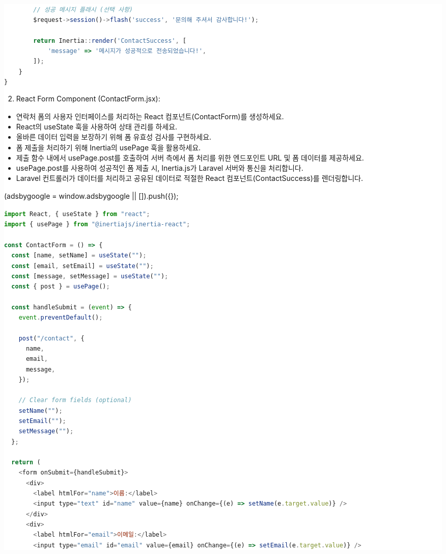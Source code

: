 ```js
        // 성공 메시지 플래시 (선택 사항)
        $request->session()->flash('success', '문의해 주셔서 감사합니다!');

        return Inertia::render('ContactSuccess', [
            'message' => '메시지가 성공적으로 전송되었습니다!',
        ]);
    }
}
```

2. React Form Component (ContactForm.jsx):

- 연락처 폼의 사용자 인터페이스를 처리하는 React 컴포넌트(ContactForm)를 생성하세요.
- React의 useState 훅을 사용하여 상태 관리를 하세요.
- 올바른 데이터 입력을 보장하기 위해 폼 유효성 검사를 구현하세요.
- 폼 제출을 처리하기 위해 Inertia의 usePage 훅을 활용하세요.
- 제출 함수 내에서 usePage.post를 호출하여 서버 측에서 폼 처리를 위한 엔드포인트 URL 및 폼 데이터를 제공하세요.
- usePage.post를 사용하여 성공적인 폼 제출 시, Inertia.js가 Laravel 서버와 통신을 처리합니다.
- Laravel 컨트롤러가 데이터를 처리하고 공유된 데이터로 적절한 React 컴포넌트(ContactSuccess)를 렌더링합니다.



<ins class="adsbygoogle"
      style="display:block"
      data-ad-client="ca-pub-4877378276818686"
      data-ad-slot="9743150776"
      data-ad-format="auto"
      data-full-width-responsive="true"></ins>
<component is="script">
(adsbygoogle = window.adsbygoogle || []).push({});
</component>

```js
import React, { useState } from "react";
import { usePage } from "@inertiajs/inertia-react";

const ContactForm = () => {
  const [name, setName] = useState("");
  const [email, setEmail] = useState("");
  const [message, setMessage] = useState("");
  const { post } = usePage();

  const handleSubmit = (event) => {
    event.preventDefault();

    post("/contact", {
      name,
      email,
      message,
    });

    // Clear form fields (optional)
    setName("");
    setEmail("");
    setMessage("");
  };

  return (
    <form onSubmit={handleSubmit}>
      <div>
        <label htmlFor="name">이름:</label>
        <input type="text" id="name" value={name} onChange={(e) => setName(e.target.value)} />
      </div>
      <div>
        <label htmlFor="email">이메일:</label>
        <input type="email" id="email" value={email} onChange={(e) => setEmail(e.target.value)} />
```